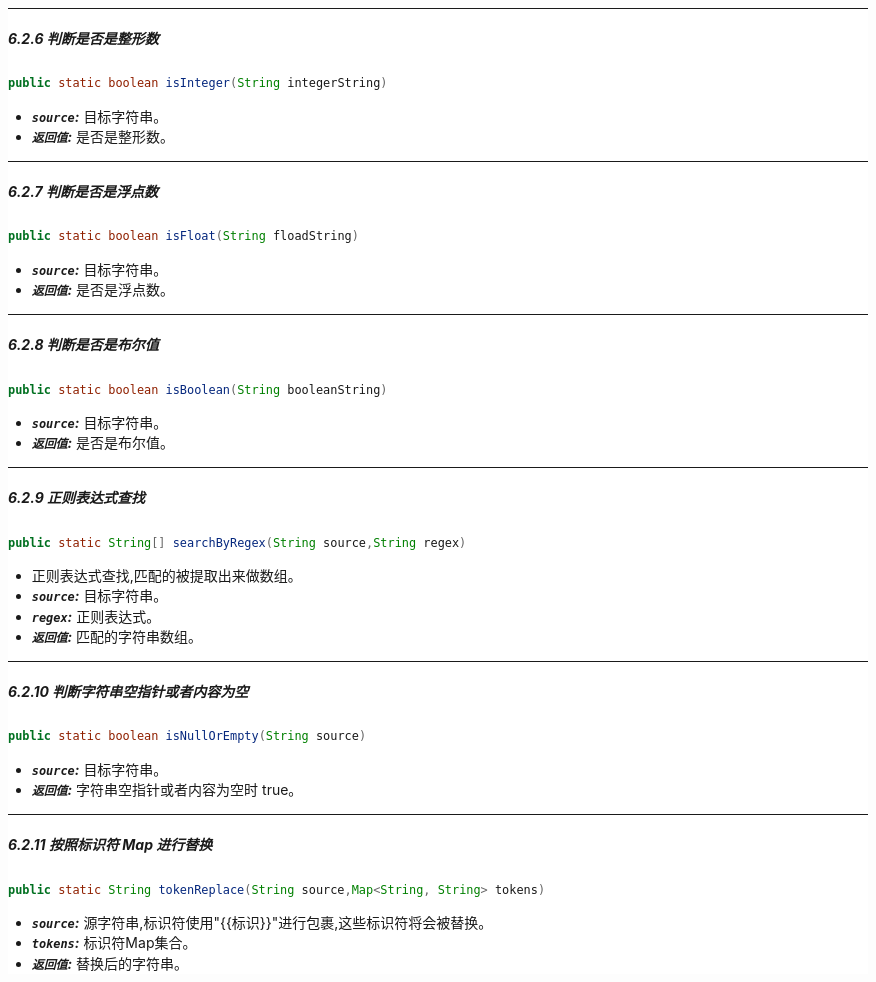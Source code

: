 ---------------------------

##### 6.2.6 判断是否是整形数
```java
public static boolean isInteger(String integerString)
```
 - ***`source`:*** 目标字符串。
 - ***`返回值`:*** 是否是整形数。

---------------------------

##### 6.2.7 判断是否是浮点数
```java
public static boolean isFloat(String floadString)
```
 - ***`source`:*** 目标字符串。
 - ***`返回值`:*** 是否是浮点数。

---------------------------

##### 6.2.8 判断是否是布尔值
```java
public static boolean isBoolean(String booleanString)
```
 - ***`source`:*** 目标字符串。
 - ***`返回值`:*** 是否是布尔值。

---------------------------
##### 6.2.9 正则表达式查找
```java
public static String[] searchByRegex(String source,String regex)
```
 - 正则表达式查找,匹配的被提取出来做数组。
 - ***`source`:*** 目标字符串。
 - ***`regex`:*** 正则表达式。
 - ***`返回值`:*** 匹配的字符串数组。

---------------------------

##### 6.2.10 判断字符串空指针或者内容为空
```java
public static boolean isNullOrEmpty(String source)
```
 - ***`source`:*** 目标字符串。
 - ***`返回值`:*** 字符串空指针或者内容为空时 true。

---------------------------

##### 6.2.11 按照标识符 Map 进行替换
```java
public static String tokenReplace(String source,Map<String, String> tokens)
```
 - ***`source`:*** 源字符串,标识符使用"{{标识}}"进行包裹,这些标识符将会被替换。
 - ***`tokens`:*** 标识符Map集合。
 - ***`返回值`:*** 替换后的字符串。
